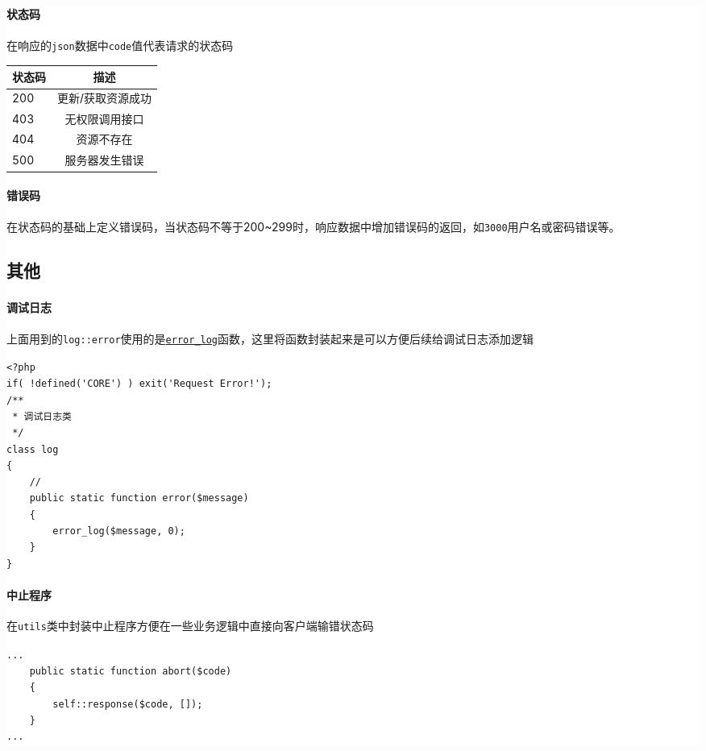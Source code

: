 #### 状态码
在响应的`json`数据中`code`值代表请求的状态码  

状态码|描述
--|:--:
200|更新/获取资源成功
403|无权限调用接口
404|资源不存在
500|服务器发生错误

#### 错误码  
在状态码的基础上定义错误码，当状态码不等于200~299时，响应数据中增加错误码的返回，如`3000`用户名或密码错误等。  



## 其他  
#### 调试日志  
上面用到的`log::error`使用的是[`error_log`]()函数，这里将函数封装起来是可以方便后续给调试日志添加逻辑

```
<?php
if( !defined('CORE') ) exit('Request Error!');
/**
 * 调试日志类
 */
class log
{
    // 
    public static function error($message)
    {
        error_log($message, 0);
    }
}
```

#### 中止程序  
在`utils`类中封装中止程序方便在一些业务逻辑中直接向客户端输错状态码

```
...
    public static function abort($code)
    {
        self::response($code, []);
    }
...
```


